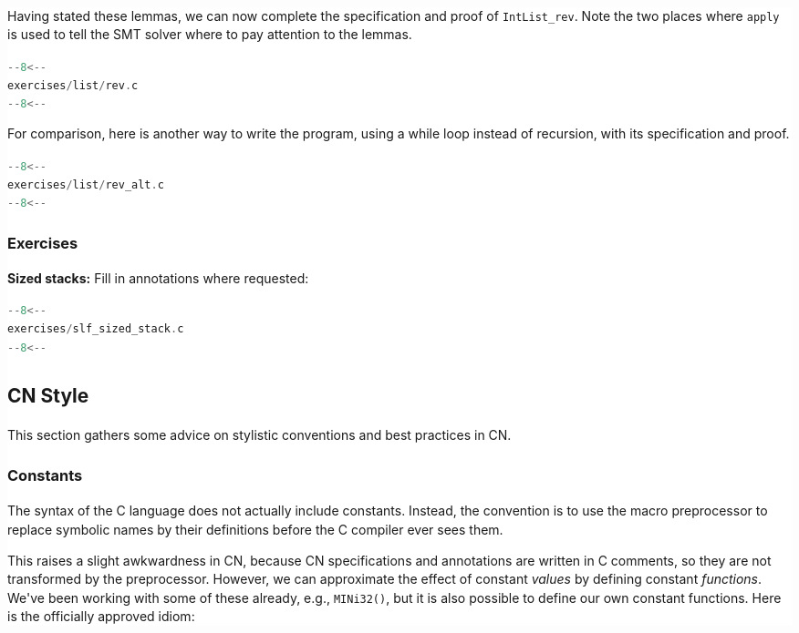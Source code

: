 Having stated these lemmas, we can now complete the specification and
proof of `IntList_rev`. Note the two places where `apply` is used
to tell the SMT solver where to pay attention to the lemmas.



```c title="exercises/list/rev.c"
--8<--
exercises/list/rev.c
--8<--
```

For comparison, here is another way to write the program, using a
while loop instead of recursion, with its specification and proof.



```c title="exercises/list/rev_alt.c"
--8<--
exercises/list/rev_alt.c
--8<--
```

### Exercises

**Sized stacks:** Fill in annotations where requested:



```c title="exercises/slf_sized_stack.c"
--8<--
exercises/slf_sized_stack.c
--8<--
```







## CN Style



This section gathers some advice on stylistic conventions and best
practices in CN.

### Constants

The syntax of the C language does not actually include constants.
Instead, the convention is to use the macro preprocessor to replace
symbolic names by their definitions before the C compiler ever sees
them.

This raises a slight awkwardness in CN, because CN specifications and
annotations are written in C comments, so they are not transformed by
the preprocessor. However, we can approximate the effect of constant
_values_ by defining constant _functions_. We've been working with
some of these already, e.g., `MINi32()`, but it is also possible to
define our own constant functions. Here is the officially approved
idiom:
